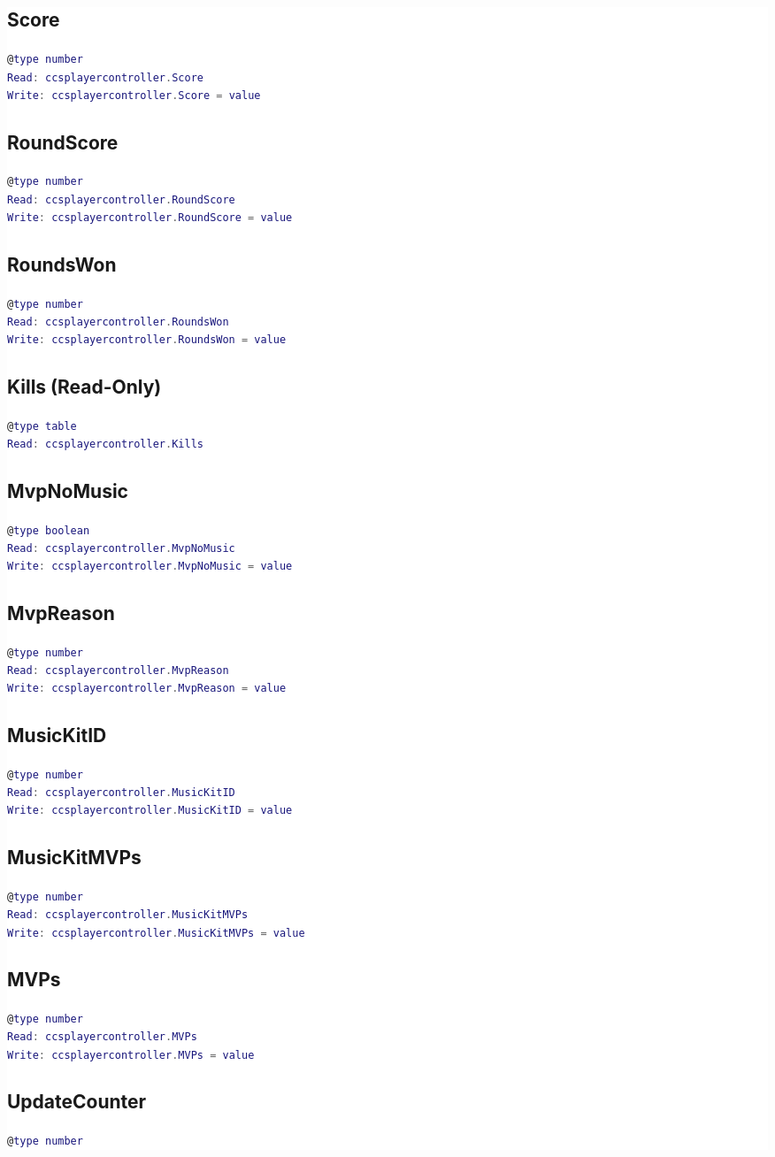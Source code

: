 ## Score 
```lua
@type number
Read: ccsplayercontroller.Score
Write: ccsplayercontroller.Score = value
```
## RoundScore 
```lua
@type number
Read: ccsplayercontroller.RoundScore
Write: ccsplayercontroller.RoundScore = value
```
## RoundsWon 
```lua
@type number
Read: ccsplayercontroller.RoundsWon
Write: ccsplayercontroller.RoundsWon = value
```
## Kills (Read-Only)
```lua
@type table
Read: ccsplayercontroller.Kills
```
## MvpNoMusic 
```lua
@type boolean
Read: ccsplayercontroller.MvpNoMusic
Write: ccsplayercontroller.MvpNoMusic = value
```
## MvpReason 
```lua
@type number
Read: ccsplayercontroller.MvpReason
Write: ccsplayercontroller.MvpReason = value
```
## MusicKitID 
```lua
@type number
Read: ccsplayercontroller.MusicKitID
Write: ccsplayercontroller.MusicKitID = value
```
## MusicKitMVPs 
```lua
@type number
Read: ccsplayercontroller.MusicKitMVPs
Write: ccsplayercontroller.MusicKitMVPs = value
```
## MVPs 
```lua
@type number
Read: ccsplayercontroller.MVPs
Write: ccsplayercontroller.MVPs = value
```
## UpdateCounter 
```lua
@type number
```